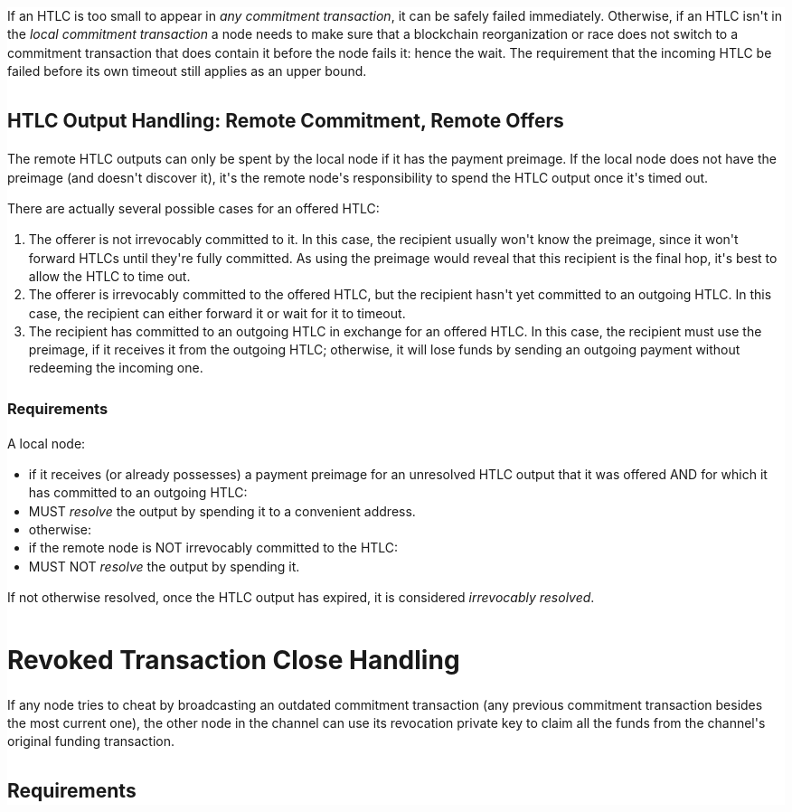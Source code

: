 If an HTLC is too small to appear in *any commitment transaction*, it
can be safely failed immediately. Otherwise,
if an HTLC isn't in the *local commitment transaction* a node needs to make sure
that a blockchain reorganization or race does not switch to a
commitment transaction that does contain it before the node fails it: hence
the wait. The requirement that the incoming HTLC be failed before its
own timeout still applies as an upper bound.

## HTLC Output Handling: Remote Commitment, Remote Offers

The remote HTLC outputs can only be spent by the local node if it has the
payment preimage. If the local node does not have the preimage (and doesn't
discover it), it's the remote node's responsibility to spend the HTLC output
once it's timed out.

There are actually several possible cases for an offered HTLC:

1. The offerer is not irrevocably committed to it. In this case, the recipient
usually won't know the preimage, since it won't forward HTLCs until
they're fully committed. As using the preimage would reveal that
this recipient is the final hop, it's best to allow the HTLC to time out.
2. The offerer is irrevocably committed to the offered HTLC, but the recipient
hasn't yet committed to an outgoing HTLC. In this case, the recipient can
either forward it or wait for it to timeout.
3. The recipient has committed to an outgoing HTLC in exchange for an offered
HTLC. In this case, the recipient must use the preimage, if it receives it
from the outgoing HTLC; otherwise, it will lose funds by sending an outgoing
payment without redeeming the incoming one.

### Requirements

A local node:
- if it receives (or already possesses) a payment preimage for an unresolved
HTLC output that it was offered AND for which it has committed to an
outgoing HTLC:
- MUST *resolve* the output by spending it to a convenient address.
- otherwise:
- if the remote node is NOT irrevocably committed to the HTLC:
- MUST NOT *resolve* the output by spending it.

If not otherwise resolved, once the HTLC output has expired, it is considered
*irrevocably resolved*.

# Revoked Transaction Close Handling

If any node tries to cheat by broadcasting an outdated commitment transaction
(any previous commitment transaction besides the most current one), the other
node in the channel can use its revocation private key to claim all the funds from the
channel's original funding transaction.

## Requirements
